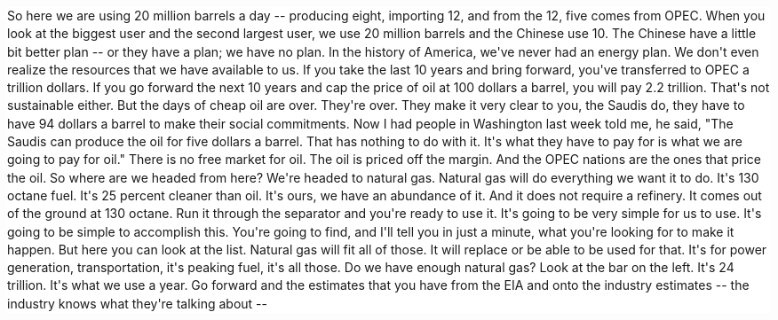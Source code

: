 So here we are
using 20 million barrels a day --
producing eight, importing 12,
and from the 12,
five comes from OPEC.
When you look at the biggest user and the second largest user,
we use 20 million barrels
and the Chinese use 10.
The Chinese have a little bit better plan --
or they have a plan;
we have no plan.
In the history of America,
we&#39;ve never had an energy plan.
We don&#39;t even realize the resources
that we have available to us.
If you take the last 10 years
and bring forward,
you&#39;ve transferred to OPEC a trillion dollars.
If you go forward the next 10 years
and cap the price of oil at 100 dollars a barrel,
you will pay 2.2 trillion.
That&#39;s not sustainable either.
But the days of cheap oil are over.
They&#39;re over.
They make it very clear to you,
the Saudis do,
they have to have 94 dollars a barrel
to make their social commitments.
Now I had people in Washington last week told me,
he said, &quot;The Saudis can produce the oil
for five dollars a barrel.
That has nothing to do with it.
It&#39;s what they have to pay for
is what we are going to pay for oil.&quot;
There is no free market for oil.
The oil is priced off the margin.
And the OPEC nations
are the ones that price the oil.
So where are we headed from here?
We&#39;re headed to natural gas.
Natural gas will do everything
we want it to do.
It&#39;s 130 octane fuel.
It&#39;s 25 percent cleaner than oil.
It&#39;s ours, we have an abundance of it.
And it does not require a refinery.
It comes out of the ground at 130 octane.
Run it through the separator and you&#39;re ready to use it.
It&#39;s going to be very simple for us to use.
It&#39;s going to be simple to accomplish this.
You&#39;re going to find, and I&#39;ll tell you in just a minute,
what you&#39;re looking for to make it happen.
But here you can look at the list.
Natural gas will fit all of those.
It will replace or be able to be used for that.
It&#39;s for power generation, transportation,
it&#39;s peaking fuel, it&#39;s all those.
Do we have enough natural gas?
Look at the bar on the left. It&#39;s 24 trillion.
It&#39;s what we use a year.
Go forward
and the estimates that you have
from the EIA and onto the industry estimates --
the industry knows what they&#39;re talking about --